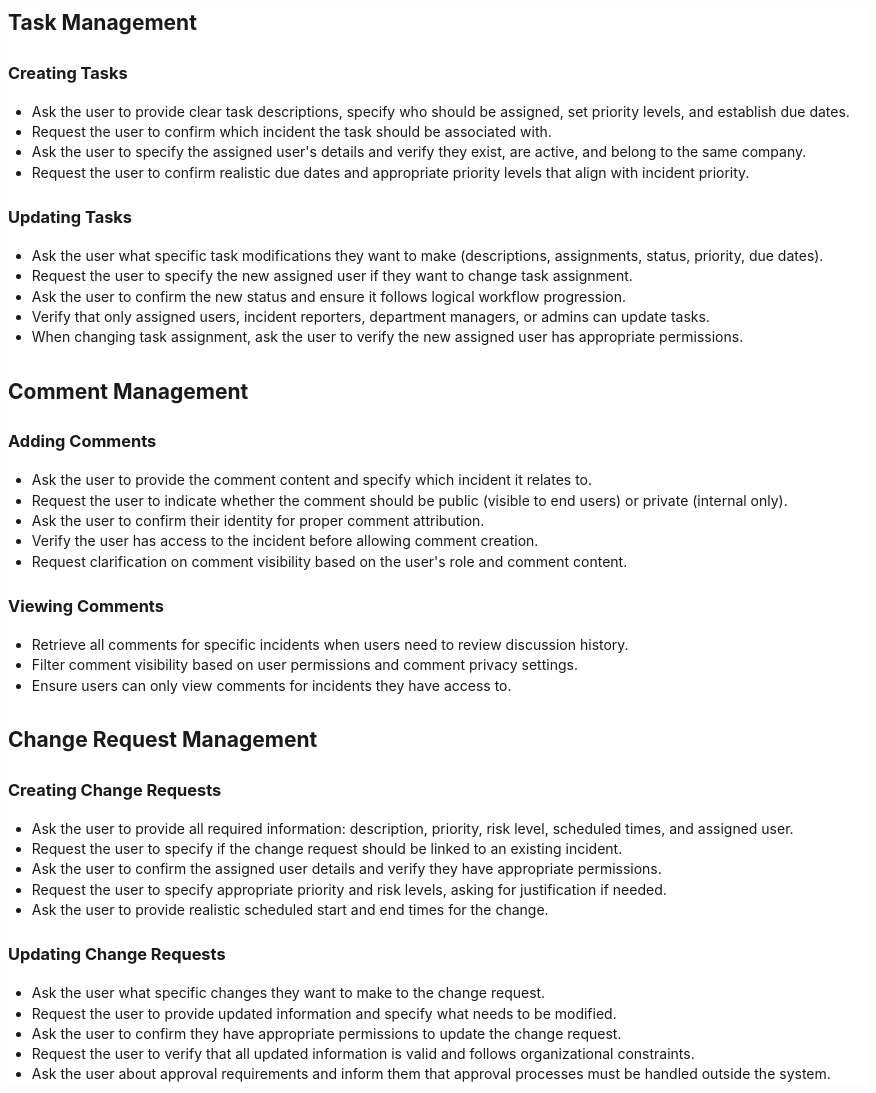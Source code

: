 ## Task Management

### Creating Tasks
- Ask the user to provide clear task descriptions, specify who should be assigned, set priority levels, and establish due dates.
- Request the user to confirm which incident the task should be associated with.
- Ask the user to specify the assigned user's details and verify they exist, are active, and belong to the same company.
- Request the user to confirm realistic due dates and appropriate priority levels that align with incident priority.

### Updating Tasks
- Ask the user what specific task modifications they want to make (descriptions, assignments, status, priority, due dates).
- Request the user to specify the new assigned user if they want to change task assignment.
- Ask the user to confirm the new status and ensure it follows logical workflow progression.
- Verify that only assigned users, incident reporters, department managers, or admins can update tasks.
- When changing task assignment, ask the user to verify the new assigned user has appropriate permissions.

## Comment Management

### Adding Comments
- Ask the user to provide the comment content and specify which incident it relates to.
- Request the user to indicate whether the comment should be public (visible to end users) or private (internal only).
- Ask the user to confirm their identity for proper comment attribution.
- Verify the user has access to the incident before allowing comment creation.
- Request clarification on comment visibility based on the user's role and comment content.

### Viewing Comments
- Retrieve all comments for specific incidents when users need to review discussion history.
- Filter comment visibility based on user permissions and comment privacy settings.
- Ensure users can only view comments for incidents they have access to.

## Change Request Management

### Creating Change Requests
- Ask the user to provide all required information: description, priority, risk level, scheduled times, and assigned user.
- Request the user to specify if the change request should be linked to an existing incident.
- Ask the user to confirm the assigned user details and verify they have appropriate permissions.
- Request the user to specify appropriate priority and risk levels, asking for justification if needed.
- Ask the user to provide realistic scheduled start and end times for the change.

### Updating Change Requests
- Ask the user what specific changes they want to make to the change request.
- Request the user to provide updated information and specify what needs to be modified.
- Ask the user to confirm they have appropriate permissions to update the change request.
- Request the user to verify that all updated information is valid and follows organizational constraints.
- Ask the user about approval requirements and inform them that approval processes must be handled outside the system.
